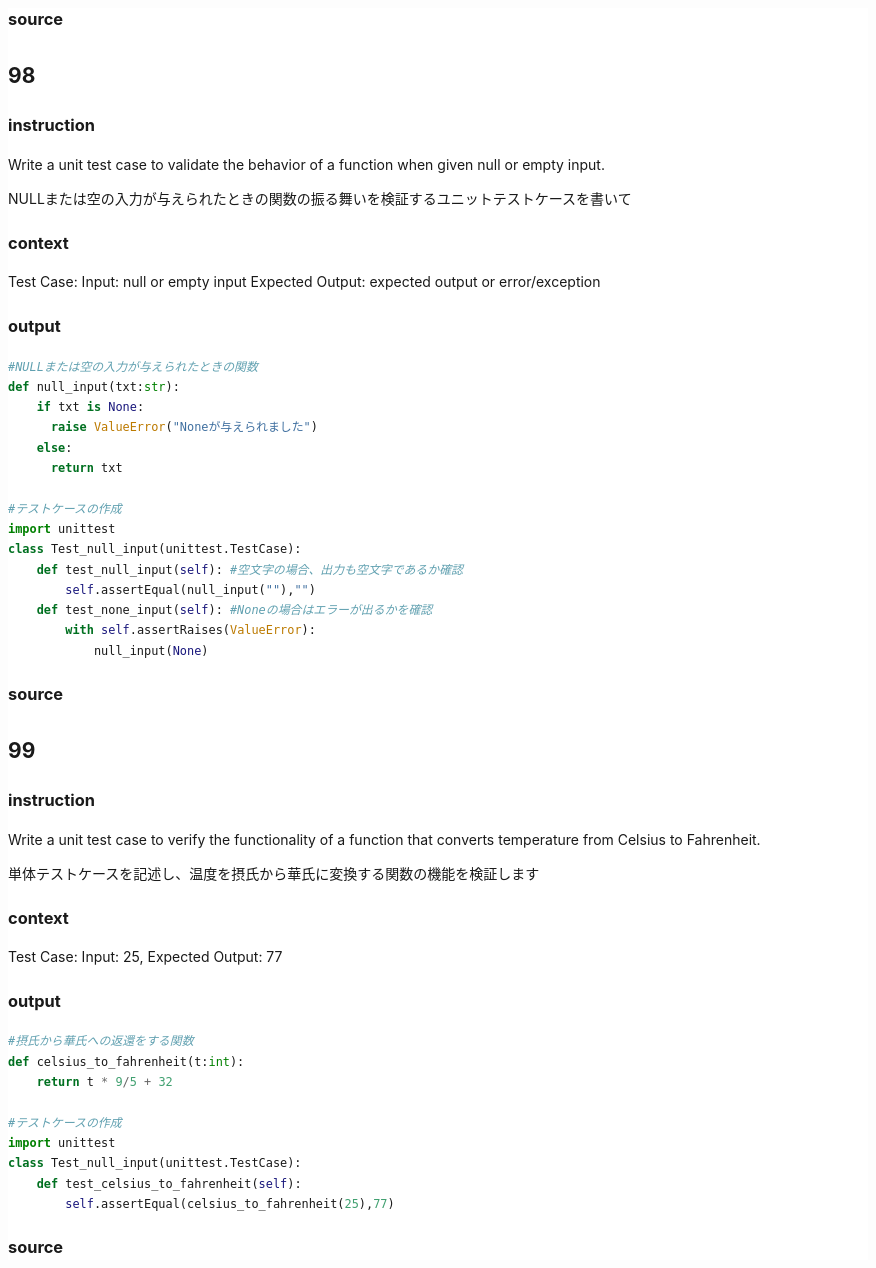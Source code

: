 ```python

```
### source

## 98
### instruction
Write a unit test case to validate the behavior of a function when given null or empty input.

NULLまたは空の入力が与えられたときの関数の振る舞いを検証するユニットテストケースを書いて
### context
Test Case: Input: null or empty input
Expected Output: expected output or error/exception
### output
```python
#NULLまたは空の入力が与えられたときの関数
def null_input(txt:str):
    if txt is None:
      raise ValueError("Noneが与えられました")
    else:
      return txt

#テストケースの作成
import unittest
class Test_null_input(unittest.TestCase):
    def test_null_input(self): #空文字の場合、出力も空文字であるか確認
        self.assertEqual(null_input(""),"")
    def test_none_input(self): #Noneの場合はエラーが出るかを確認
        with self.assertRaises(ValueError):
            null_input(None)
```
### source

## 99
### instruction
Write a unit test case to verify the functionality of a function that converts temperature from Celsius to Fahrenheit.

単体テストケースを記述し、温度を摂氏から華氏に変換する関数の機能を検証します
### context
Test Case: Input: 25, Expected Output: 77
### output
```python
#摂氏から華氏への返還をする関数
def celsius_to_fahrenheit(t:int):
    return t * 9/5 + 32

#テストケースの作成
import unittest
class Test_null_input(unittest.TestCase):
    def test_celsius_to_fahrenheit(self):
        self.assertEqual(celsius_to_fahrenheit(25),77)

```
### source

